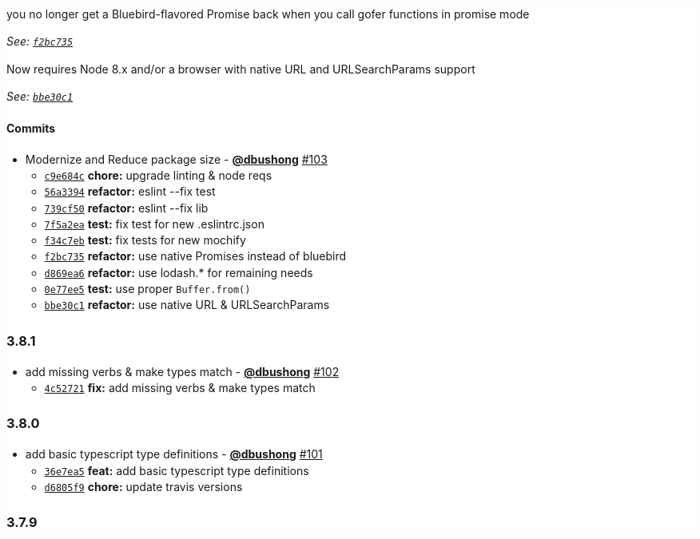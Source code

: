 you no longer get a Bluebird-flavored Promise back when
you call gofer functions in promise mode

*See: [`f2bc735`](https://github.com/groupon/gofer/commit/f2bc73587bbfae740adf191425538f3ea5dacc25)*

Now requires Node 8.x and/or a browser with native URL and URLSearchParams support

*See: [`bbe30c1`](https://github.com/groupon/gofer/commit/bbe30c1491689fabe3288073f39781043b0d4d62)*

#### Commits

* Modernize and Reduce package size - **[@dbushong](https://github.com/dbushong)** [#103](https://github.com/groupon/gofer/pull/103)
  - [`c9e684c`](https://github.com/groupon/gofer/commit/c9e684c4cb56816a88848b37127343c79aae42bb) **chore:** upgrade linting & node reqs
  - [`56a3394`](https://github.com/groupon/gofer/commit/56a339462f5f48d04acc7bcb358f950714fe4303) **refactor:** eslint --fix test
  - [`739cf50`](https://github.com/groupon/gofer/commit/739cf508b64976b1eb69dcb281d4968a1fa1b2f7) **refactor:** eslint --fix lib
  - [`7f5a2ea`](https://github.com/groupon/gofer/commit/7f5a2ea1dbb397d28a66ffb34e439ed9acf45056) **test:** fix test for new .eslintrc.json
  - [`f34c7eb`](https://github.com/groupon/gofer/commit/f34c7eb3d9f23e7688ce3b36228d7ae013e3e224) **test:** fix tests for new mochify
  - [`f2bc735`](https://github.com/groupon/gofer/commit/f2bc73587bbfae740adf191425538f3ea5dacc25) **refactor:** use native Promises instead of bluebird
  - [`d869ea6`](https://github.com/groupon/gofer/commit/d869ea632e45682554fb6a855bee293b02e276fb) **refactor:** use lodash.* for remaining needs
  - [`0e77ee5`](https://github.com/groupon/gofer/commit/0e77ee56425ad0a76c5aa1f7bb63f299715e9710) **test:** use proper `Buffer.from()`
  - [`bbe30c1`](https://github.com/groupon/gofer/commit/bbe30c1491689fabe3288073f39781043b0d4d62) **refactor:** use native URL & URLSearchParams


### 3.8.1

* add missing verbs & make types match - **[@dbushong](https://github.com/dbushong)** [#102](https://github.com/groupon/gofer/pull/102)
  - [`4c52721`](https://github.com/groupon/gofer/commit/4c527214f91c02b014296fb79afe1b382e03337a) **fix:** add missing verbs & make types match


### 3.8.0

* add basic typescript type definitions - **[@dbushong](https://github.com/dbushong)** [#101](https://github.com/groupon/gofer/pull/101)
  - [`36e7ea5`](https://github.com/groupon/gofer/commit/36e7ea5c7791e9ee55efa33fb6bd7d434d030451) **feat:** add basic typescript type definitions
  - [`d6805f9`](https://github.com/groupon/gofer/commit/d6805f9ebc830cf561fd0701dc106ab92e6cf444) **chore:** update travis versions


### 3.7.9
